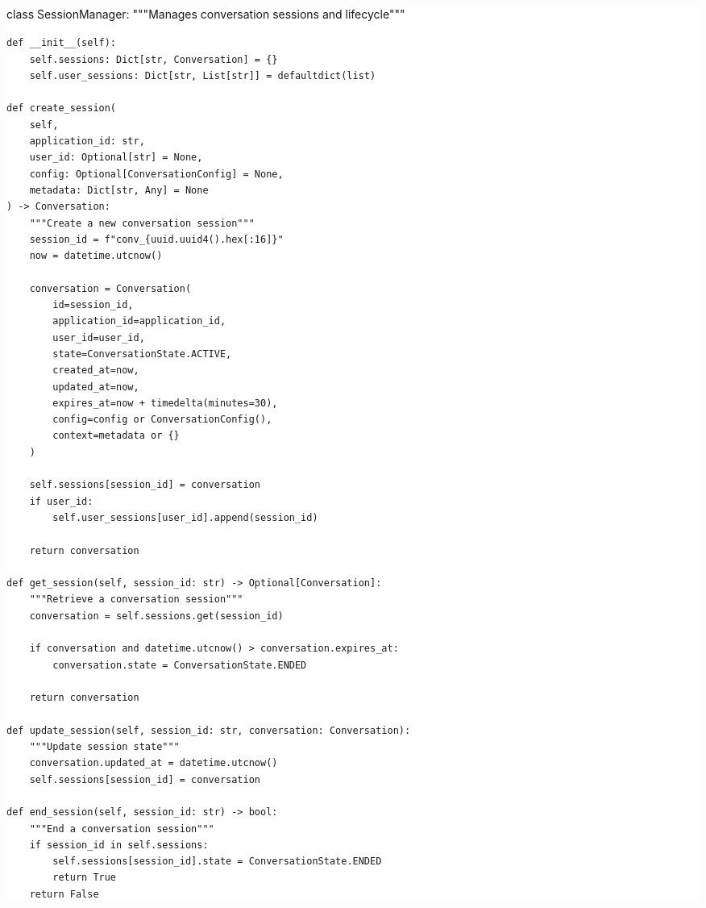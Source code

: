 class SessionManager:
    """Manages conversation sessions and lifecycle"""
    
    def __init__(self):
        self.sessions: Dict[str, Conversation] = {}
        self.user_sessions: Dict[str, List[str]] = defaultdict(list)
    
    def create_session(
        self, 
        application_id: str, 
        user_id: Optional[str] = None,
        config: Optional[ConversationConfig] = None,
        metadata: Dict[str, Any] = None
    ) -> Conversation:
        """Create a new conversation session"""
        session_id = f"conv_{uuid.uuid4().hex[:16]}"
        now = datetime.utcnow()
        
        conversation = Conversation(
            id=session_id,
            application_id=application_id,
            user_id=user_id,
            state=ConversationState.ACTIVE,
            created_at=now,
            updated_at=now,
            expires_at=now + timedelta(minutes=30),
            config=config or ConversationConfig(),
            context=metadata or {}
        )
        
        self.sessions[session_id] = conversation
        if user_id:
            self.user_sessions[user_id].append(session_id)
        
        return conversation
    
    def get_session(self, session_id: str) -> Optional[Conversation]:
        """Retrieve a conversation session"""
        conversation = self.sessions.get(session_id)
        
        if conversation and datetime.utcnow() > conversation.expires_at:
            conversation.state = ConversationState.ENDED
            
        return conversation
    
    def update_session(self, session_id: str, conversation: Conversation):
        """Update session state"""
        conversation.updated_at = datetime.utcnow()
        self.sessions[session_id] = conversation
    
    def end_session(self, session_id: str) -> bool:
        """End a conversation session"""
        if session_id in self.sessions:
            self.sessions[session_id].state = ConversationState.ENDED
            return True
        return False
    